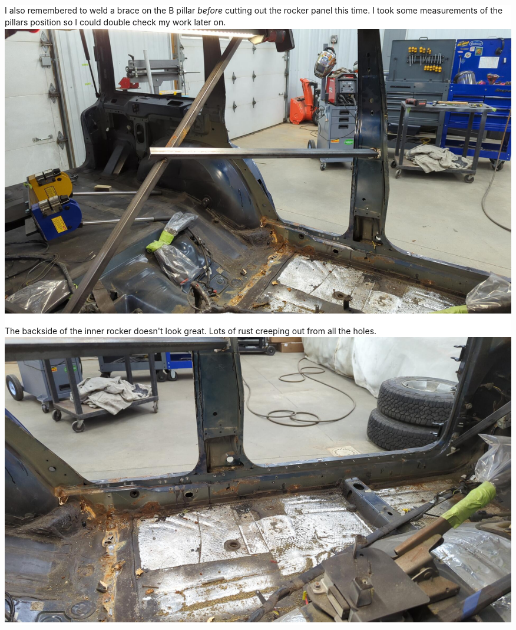 I also remembered to weld a brace on the B pillar _before_ cutting out the rocker panel this time. I took some measurements of the pillars position so I could double check my work later on.
![](images/4.jpg)

The backside of the inner rocker doesn't look great. Lots of rust creeping out from all the holes.
![](images/5.jpg)
